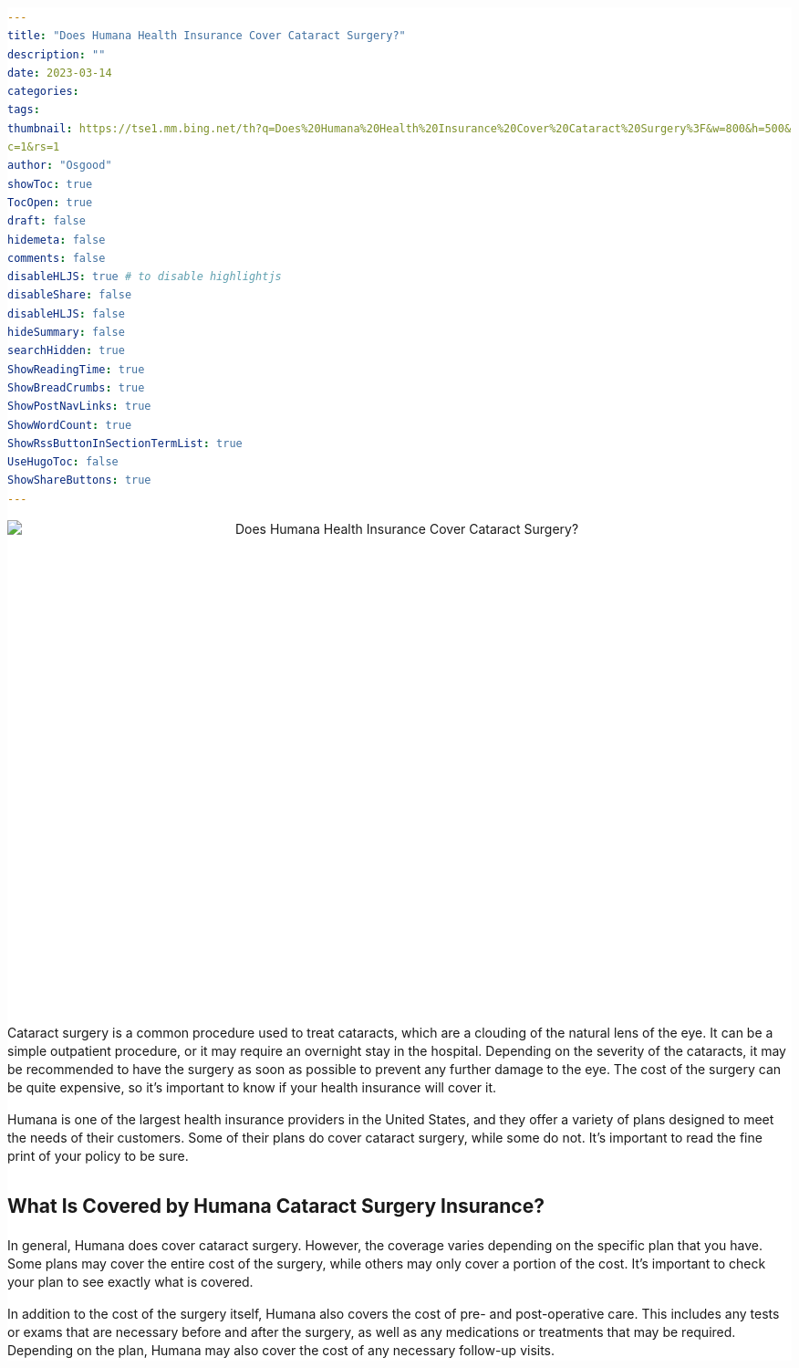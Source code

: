 ```yaml
---
title: "Does Humana Health Insurance Cover Cataract Surgery?"
description: ""
date: 2023-03-14
categories: 
tags: 
thumbnail: https://tse1.mm.bing.net/th?q=Does%20Humana%20Health%20Insurance%20Cover%20Cataract%20Surgery%3F&w=800&h=500&c=1&rs=1
author: "Osgood"
showToc: true
TocOpen: true
draft: false
hidemeta: false
comments: false
disableHLJS: true # to disable highlightjs
disableShare: false
disableHLJS: false
hideSummary: false
searchHidden: true
ShowReadingTime: true
ShowBreadCrumbs: true
ShowPostNavLinks: true
ShowWordCount: true
ShowRssButtonInSectionTermList: true
UseHugoToc: false
ShowShareButtons: true
---
```


<center>
	<img src="https://tse1.mm.bing.net/th?q=Does%20Humana%20Health%20Insurance%20Cover%20Cataract%20Surgery%3F&w=800&h=500&c=1&rs=1" alt="Does Humana Health Insurance Cover Cataract Surgery?" width="800" height="500" style="display: block; width: 100%; height: auto">
</center>

<p>Cataract surgery is a common procedure used to treat cataracts, which are a clouding of the natural lens of the eye. It can be a simple outpatient procedure, or it may require an overnight stay in the hospital. Depending on the severity of the cataracts, it may be recommended to have the surgery as soon as possible to prevent any further damage to the eye. The cost of the surgery can be quite expensive, so it’s important to know if your health insurance will cover it.</p>

<p>Humana is one of the largest health insurance providers in the United States, and they offer a variety of plans designed to meet the needs of their customers. Some of their plans do cover cataract surgery, while some do not. It’s important to read the fine print of your policy to be sure.</p>

<h2>What Is Covered by Humana Cataract Surgery Insurance?</h2>

<p>In general, Humana does cover cataract surgery. However, the coverage varies depending on the specific plan that you have. Some plans may cover the entire cost of the surgery, while others may only cover a portion of the cost. It’s important to check your plan to see exactly what is covered.</p>

<p>In addition to the cost of the surgery itself, Humana also covers the cost of pre- and post-operative care. This includes any tests or exams that are necessary before and after the surgery, as well as any medications or treatments that may be required. Depending on the plan, Humana may also cover the cost of any necessary follow-up visits.</p>
